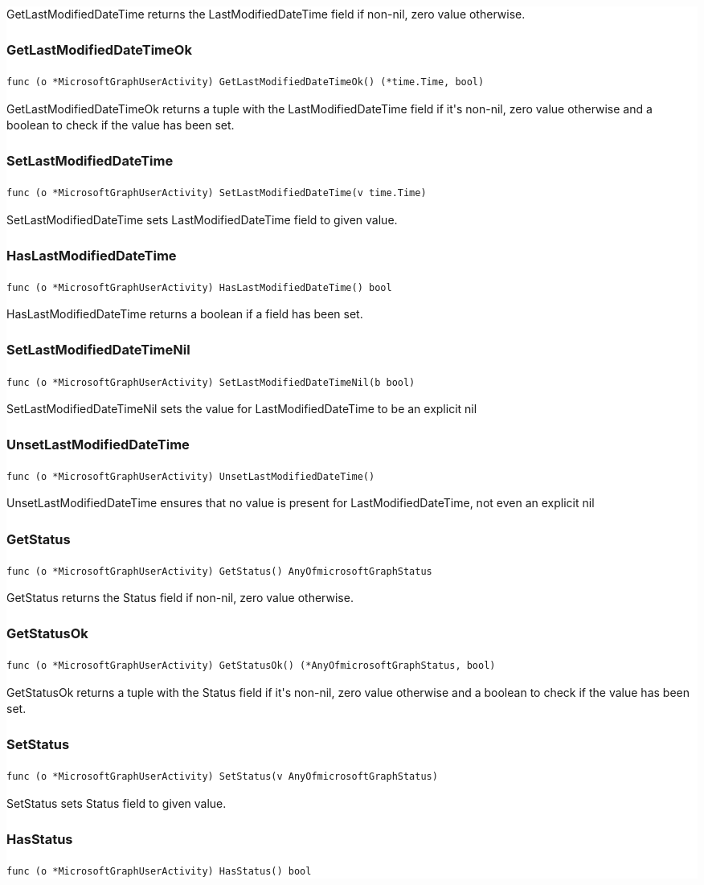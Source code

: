 GetLastModifiedDateTime returns the LastModifiedDateTime field if non-nil, zero value otherwise.

### GetLastModifiedDateTimeOk

`func (o *MicrosoftGraphUserActivity) GetLastModifiedDateTimeOk() (*time.Time, bool)`

GetLastModifiedDateTimeOk returns a tuple with the LastModifiedDateTime field if it's non-nil, zero value otherwise
and a boolean to check if the value has been set.

### SetLastModifiedDateTime

`func (o *MicrosoftGraphUserActivity) SetLastModifiedDateTime(v time.Time)`

SetLastModifiedDateTime sets LastModifiedDateTime field to given value.

### HasLastModifiedDateTime

`func (o *MicrosoftGraphUserActivity) HasLastModifiedDateTime() bool`

HasLastModifiedDateTime returns a boolean if a field has been set.

### SetLastModifiedDateTimeNil

`func (o *MicrosoftGraphUserActivity) SetLastModifiedDateTimeNil(b bool)`

 SetLastModifiedDateTimeNil sets the value for LastModifiedDateTime to be an explicit nil

### UnsetLastModifiedDateTime
`func (o *MicrosoftGraphUserActivity) UnsetLastModifiedDateTime()`

UnsetLastModifiedDateTime ensures that no value is present for LastModifiedDateTime, not even an explicit nil
### GetStatus

`func (o *MicrosoftGraphUserActivity) GetStatus() AnyOfmicrosoftGraphStatus`

GetStatus returns the Status field if non-nil, zero value otherwise.

### GetStatusOk

`func (o *MicrosoftGraphUserActivity) GetStatusOk() (*AnyOfmicrosoftGraphStatus, bool)`

GetStatusOk returns a tuple with the Status field if it's non-nil, zero value otherwise
and a boolean to check if the value has been set.

### SetStatus

`func (o *MicrosoftGraphUserActivity) SetStatus(v AnyOfmicrosoftGraphStatus)`

SetStatus sets Status field to given value.

### HasStatus

`func (o *MicrosoftGraphUserActivity) HasStatus() bool`

